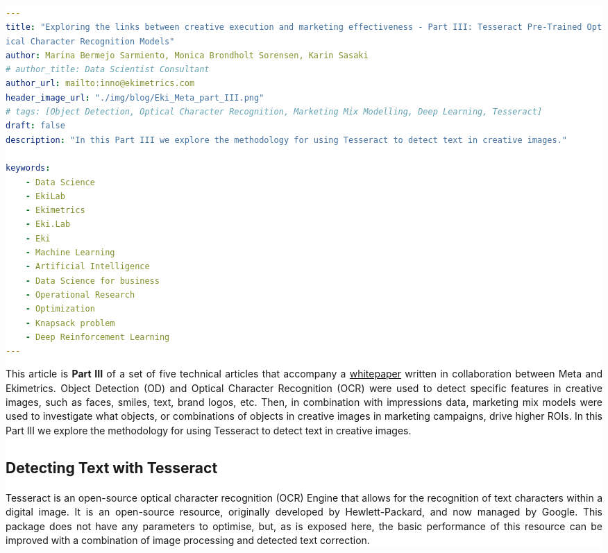 ```yaml
---
title: "Exploring the links between creative execution and marketing effectiveness - Part III: Tesseract Pre-Trained Optical Character Recognition Models"
author: Marina Bermejo Sarmiento, Monica Brondholt Sorensen, Karin Sasaki
# author_title: Data Scientist Consultant
author_url: mailto:inno@ekimetrics.com
header_image_url: "./img/blog/Eki_Meta_part_III.png"
# tags: [Object Detection, Optical Character Recognition, Marketing Mix Modelling, Deep Learning, Tesseract]
draft: false
description: "In this Part III we explore the methodology for using Tesseract to detect text in creative images."

keywords:
    - Data Science
    - EkiLab
    - Ekimetrics
    - Eki.Lab
    - Eki
    - Machine Learning
    - Artificial Intelligence
    - Data Science for business
    - Operational Research
    - Optimization
    - Knapsack problem
    - Deep Reinforcement Learning
---
```







<div align="justify"> 

This article is **Part III** of a set of five technical articles that accompany a [whitepaper](https://ekimetrics.com/news-and-events/exploring-the-links-between-creative-execution-and-marketing-effectiveness-exclusivepreview) written in collaboration between Meta and Ekimetrics. Object Detection (OD) and Optical Character Recognition (OCR) were used to detect specific features in creative images, such as faces, smiles, text, brand logos, etc. Then, in combination with impressions data, marketing mix models were used to investigate what objects, or combinations of objects in creative images in marketing campaigns, drive higher ROIs.
In this Part III we explore the methodology for using Tesseract to detect text in creative images.
 </div>

## Detecting Text with Tesseract
<div align="justify"> 
Tesseract is an open-source optical character recognition (OCR) Engine that allows for the recognition of text characters within a digital image. It is an open-source resource, originally developed by Hewlett-Packard, and now managed by Google. This package does not have any parameters to optimise, but, as is exposed here, the basic performance of this resource can be improved with a combination of image processing and detected text correction. 
